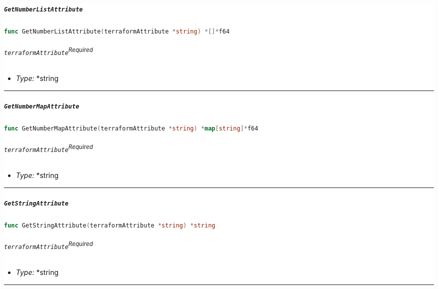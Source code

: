 ##### `GetNumberListAttribute` <a name="GetNumberListAttribute" id="@cdktf/provider-azurerm.dataAzurermOracleExadataInfrastructure.DataAzurermOracleExadataInfrastructureEstimatedPatchingTimeOutputReference.getNumberListAttribute"></a>

```go
func GetNumberListAttribute(terraformAttribute *string) *[]*f64
```

###### `terraformAttribute`<sup>Required</sup> <a name="terraformAttribute" id="@cdktf/provider-azurerm.dataAzurermOracleExadataInfrastructure.DataAzurermOracleExadataInfrastructureEstimatedPatchingTimeOutputReference.getNumberListAttribute.parameter.terraformAttribute"></a>

- *Type:* *string

---

##### `GetNumberMapAttribute` <a name="GetNumberMapAttribute" id="@cdktf/provider-azurerm.dataAzurermOracleExadataInfrastructure.DataAzurermOracleExadataInfrastructureEstimatedPatchingTimeOutputReference.getNumberMapAttribute"></a>

```go
func GetNumberMapAttribute(terraformAttribute *string) *map[string]*f64
```

###### `terraformAttribute`<sup>Required</sup> <a name="terraformAttribute" id="@cdktf/provider-azurerm.dataAzurermOracleExadataInfrastructure.DataAzurermOracleExadataInfrastructureEstimatedPatchingTimeOutputReference.getNumberMapAttribute.parameter.terraformAttribute"></a>

- *Type:* *string

---

##### `GetStringAttribute` <a name="GetStringAttribute" id="@cdktf/provider-azurerm.dataAzurermOracleExadataInfrastructure.DataAzurermOracleExadataInfrastructureEstimatedPatchingTimeOutputReference.getStringAttribute"></a>

```go
func GetStringAttribute(terraformAttribute *string) *string
```

###### `terraformAttribute`<sup>Required</sup> <a name="terraformAttribute" id="@cdktf/provider-azurerm.dataAzurermOracleExadataInfrastructure.DataAzurermOracleExadataInfrastructureEstimatedPatchingTimeOutputReference.getStringAttribute.parameter.terraformAttribute"></a>

- *Type:* *string

---
